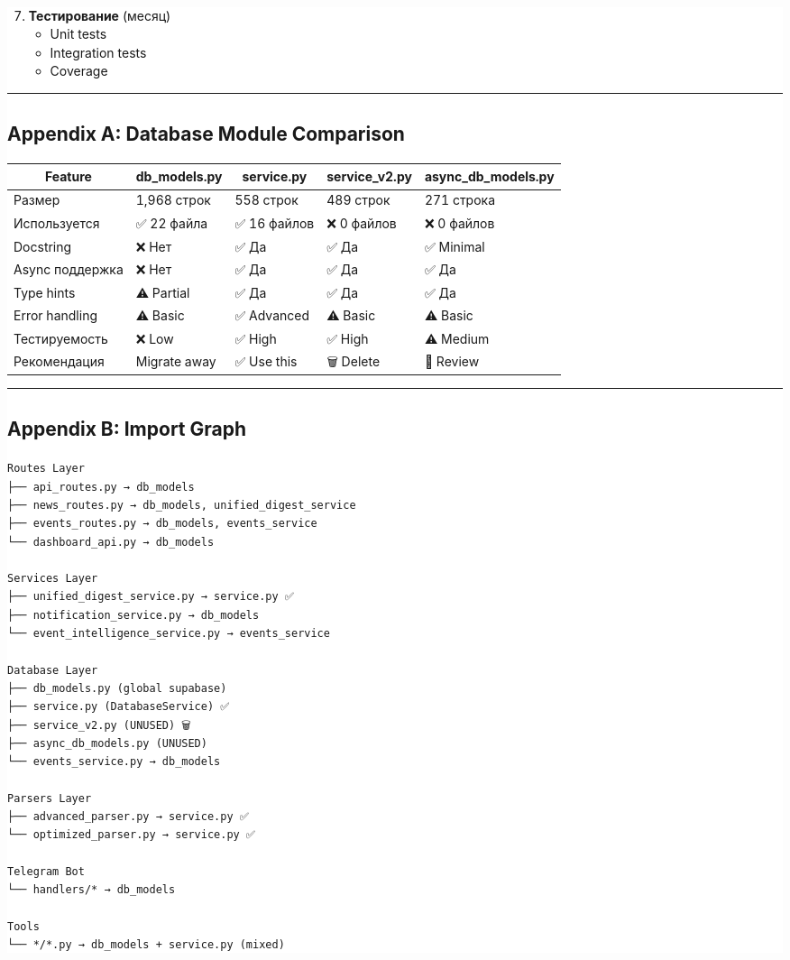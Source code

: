 7. **Тестирование** (месяц)
   - Unit tests
   - Integration tests
   - Coverage

---

## Appendix A: Database Module Comparison

| Feature | db_models.py | service.py | service_v2.py | async_db_models.py |
|---------|-------------|------------|---------------|-------------------|
| Размер | 1,968 строк | 558 строк | 489 строк | 271 строка |
| Используется | ✅ 22 файла | ✅ 16 файлов | ❌ 0 файлов | ❌ 0 файлов |
| Docstring | ❌ Нет | ✅ Да | ✅ Да | ✅ Minimal |
| Async поддержка | ❌ Нет | ✅ Да | ✅ Да | ✅ Да |
| Type hints | ⚠️ Partial | ✅ Да | ✅ Да | ✅ Да |
| Error handling | ⚠️ Basic | ✅ Advanced | ⚠️ Basic | ⚠️ Basic |
| Тестируемость | ❌ Low | ✅ High | ✅ High | ⚠️ Medium |
| Рекомендация | Migrate away | ✅ Use this | 🗑️ Delete | 🤔 Review |

---

## Appendix B: Import Graph

```
Routes Layer
├── api_routes.py → db_models
├── news_routes.py → db_models, unified_digest_service
├── events_routes.py → db_models, events_service
└── dashboard_api.py → db_models

Services Layer
├── unified_digest_service.py → service.py ✅
├── notification_service.py → db_models
└── event_intelligence_service.py → events_service

Database Layer  
├── db_models.py (global supabase)
├── service.py (DatabaseService) ✅
├── service_v2.py (UNUSED) 🗑️
├── async_db_models.py (UNUSED)
└── events_service.py → db_models

Parsers Layer
├── advanced_parser.py → service.py ✅
└── optimized_parser.py → service.py ✅

Telegram Bot
└── handlers/* → db_models

Tools
└── */*.py → db_models + service.py (mixed)
```
